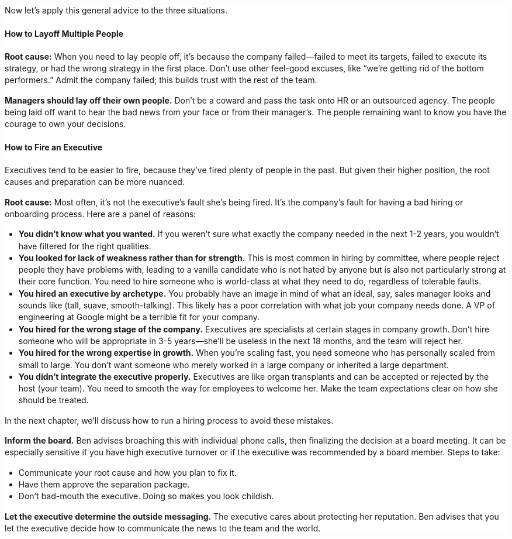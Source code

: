 

Now let’s apply this general advice to the three situations.

#### How to Layoff Multiple People

**Root cause:** When you need to lay people off, it’s because the company failed—failed to meet its targets, failed to execute its strategy, or had the wrong strategy in the first place. Don’t use other feel-good excuses, like “we’re getting rid of the bottom performers.” Admit the company failed; this builds trust with the rest of the team.

**Managers should lay off their own people.** Don’t be a coward and pass the task onto HR or an outsourced agency. The people being laid off want to hear the bad news from your face or from their manager’s. The people remaining want to know you have the courage to own your decisions.

#### How to Fire an Executive

Executives tend to be easier to fire, because they’ve fired plenty of people in the past. But given their higher position, the root causes and preparation can be more nuanced.

**Root cause:** Most often, it’s not the executive’s fault she’s being fired. It’s the company’s fault for having a bad hiring or onboarding process. Here are a panel of reasons:

  * **You didn’t know what you wanted.** If you weren’t sure what exactly the company needed in the next 1-2 years, you wouldn’t have filtered for the right qualities.
  * **You looked for lack of weakness rather than for strength.** This is most common in hiring by committee, where people reject people they have problems with, leading to a vanilla candidate who is not hated by anyone but is also not particularly strong at their core function. You need to hire someone who is world-class at what they need to do, regardless of tolerable faults.
  * **You hired an executive by archetype.** You probably have an image in mind of what an ideal, say, sales manager looks and sounds like (tall, suave, smooth-talking). This likely has a poor correlation with what job your company needs done. A VP of engineering at Google might be a terrible fit for your company.
  * **You hired for the wrong stage of the company.** Executives are specialists at certain stages in company growth. Don’t hire someone who will be appropriate in 3-5 years—she’ll be useless in the next 18 months, and the team will reject her.
  * **You hired for the wrong expertise in growth.** When you’re scaling fast, you need someone who has personally scaled from small to large. You don’t want someone who merely worked in a large company or inherited a large department.
  * **You didn’t integrate the executive properly.** Executives are like organ transplants and can be accepted or rejected by the host (your team). You need to smooth the way for employees to welcome her. Make the team expectations clear on how she should be treated.



In the next chapter, we’ll discuss how to run a hiring process to avoid these mistakes.

**Inform the board.** Ben advises broaching this with individual phone calls, then finalizing the decision at a board meeting. It can be especially sensitive if you have high executive turnover or if the executive was recommended by a board member. Steps to take:

  * Communicate your root cause and how you plan to fix it. 
  * Have them approve the separation package.
  * Don’t bad-mouth the executive. Doing so makes you look childish.



**Let the executive determine the outside messaging.** The executive cares about protecting her reputation. Ben advises that you let the executive decide how to communicate the news to the team and the world.
